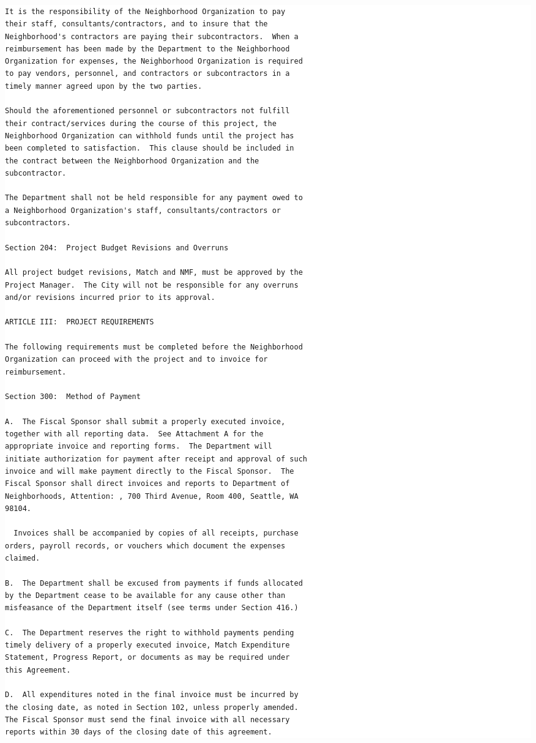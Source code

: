     It is the responsibility of the Neighborhood Organization to pay  
    their staff, consultants/contractors, and to insure that the  
    Neighborhood's contractors are paying their subcontractors.  When a  
    reimbursement has been made by the Department to the Neighborhood  
    Organization for expenses, the Neighborhood Organization is required  
    to pay vendors, personnel, and contractors or subcontractors in a  
    timely manner agreed upon by the two parties.  
  
    Should the aforementioned personnel or subcontractors not fulfill  
    their contract/services during the course of this project, the  
    Neighborhood Organization can withhold funds until the project has  
    been completed to satisfaction.  This clause should be included in  
    the contract between the Neighborhood Organization and the  
    subcontractor.  
  
    The Department shall not be held responsible for any payment owed to  
    a Neighborhood Organization's staff, consultants/contractors or  
    subcontractors.  
  
    Section 204:  Project Budget Revisions and Overruns  
  
    All project budget revisions, Match and NMF, must be approved by the  
    Project Manager.  The City will not be responsible for any overruns  
    and/or revisions incurred prior to its approval.  
  
    ARTICLE III:  PROJECT REQUIREMENTS  
  
    The following requirements must be completed before the Neighborhood  
    Organization can proceed with the project and to invoice for  
    reimbursement.  
  
    Section 300:  Method of Payment  
  
    A.  The Fiscal Sponsor shall submit a properly executed invoice,  
    together with all reporting data.  See Attachment A for the  
    appropriate invoice and reporting forms.  The Department will  
    initiate authorization for payment after receipt and approval of such  
    invoice and will make payment directly to the Fiscal Sponsor.  The  
    Fiscal Sponsor shall direct invoices and reports to Department of  
    Neighborhoods, Attention: , 700 Third Avenue, Room 400, Seattle, WA  
    98104.  
  
      Invoices shall be accompanied by copies of all receipts, purchase  
    orders, payroll records, or vouchers which document the expenses  
    claimed.  
  
    B.  The Department shall be excused from payments if funds allocated  
    by the Department cease to be available for any cause other than  
    misfeasance of the Department itself (see terms under Section 416.)  
  
    C.  The Department reserves the right to withhold payments pending  
    timely delivery of a properly executed invoice, Match Expenditure  
    Statement, Progress Report, or documents as may be required under  
    this Agreement.  
  
    D.  All expenditures noted in the final invoice must be incurred by  
    the closing date, as noted in Section 102, unless properly amended.  
    The Fiscal Sponsor must send the final invoice with all necessary  
    reports within 30 days of the closing date of this agreement.  
  